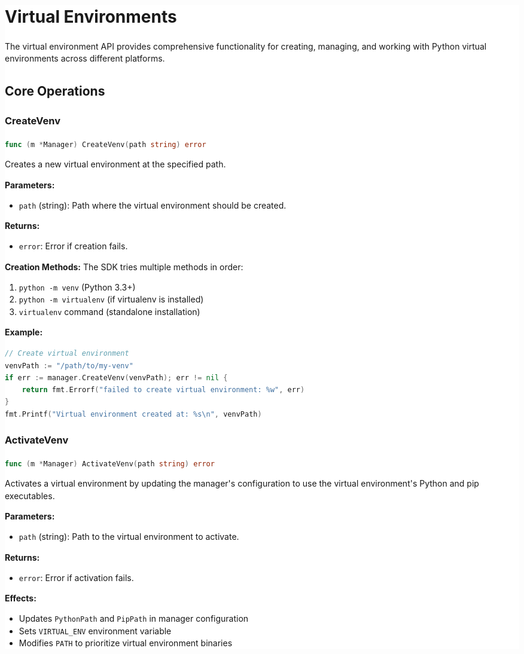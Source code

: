 # Virtual Environments

The virtual environment API provides comprehensive functionality for creating, managing, and working with Python virtual environments across different platforms.

## Core Operations

### CreateVenv

```go
func (m *Manager) CreateVenv(path string) error
```

Creates a new virtual environment at the specified path.

**Parameters:**
- `path` (string): Path where the virtual environment should be created.

**Returns:**
- `error`: Error if creation fails.

**Creation Methods:**
The SDK tries multiple methods in order:
1. `python -m venv` (Python 3.3+)
2. `python -m virtualenv` (if virtualenv is installed)
3. `virtualenv` command (standalone installation)

**Example:**
```go
// Create virtual environment
venvPath := "/path/to/my-venv"
if err := manager.CreateVenv(venvPath); err != nil {
    return fmt.Errorf("failed to create virtual environment: %w", err)
}
fmt.Printf("Virtual environment created at: %s\n", venvPath)
```

### ActivateVenv

```go
func (m *Manager) ActivateVenv(path string) error
```

Activates a virtual environment by updating the manager's configuration to use the virtual environment's Python and pip executables.

**Parameters:**
- `path` (string): Path to the virtual environment to activate.

**Returns:**
- `error`: Error if activation fails.

**Effects:**
- Updates `PythonPath` and `PipPath` in manager configuration
- Sets `VIRTUAL_ENV` environment variable
- Modifies `PATH` to prioritize virtual environment binaries
